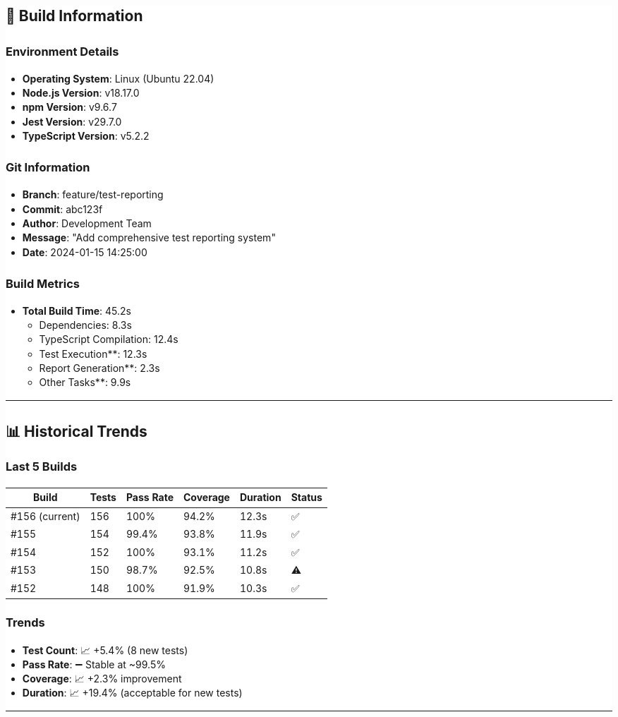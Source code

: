 ## 🔧 Build Information

### Environment Details

- **Operating System**: Linux (Ubuntu 22.04)
- **Node.js Version**: v18.17.0
- **npm Version**: v9.6.7
- **Jest Version**: v29.7.0
- **TypeScript Version**: v5.2.2

### Git Information

- **Branch**: feature/test-reporting
- **Commit**: abc123f
- **Author**: Development Team
- **Message**: "Add comprehensive test reporting system"
- **Date**: 2024-01-15 14:25:00

### Build Metrics

- **Total Build Time**: 45.2s
  - Dependencies: 8.3s
  - TypeScript Compilation: 12.4s
  - Test Execution**: 12.3s
  - Report Generation**: 2.3s
  - Other Tasks**: 9.9s

---

## 📊 Historical Trends

### Last 5 Builds

| Build | Tests | Pass Rate | Coverage | Duration | Status |
|-------|-------|-----------|----------|----------|--------|
| #156 (current) | 156 | 100% | 94.2% | 12.3s | ✅ |
| #155 | 154 | 99.4% | 93.8% | 11.9s | ✅ |
| #154 | 152 | 100% | 93.1% | 11.2s | ✅ |
| #153 | 150 | 98.7% | 92.5% | 10.8s | ⚠️ |
| #152 | 148 | 100% | 91.9% | 10.3s | ✅ |

### Trends

- **Test Count**: 📈 +5.4% (8 new tests)
- **Pass Rate**: ➖ Stable at ~99.5%
- **Coverage**: 📈 +2.3% improvement
- **Duration**: 📈 +19.4% (acceptable for new tests)

---
